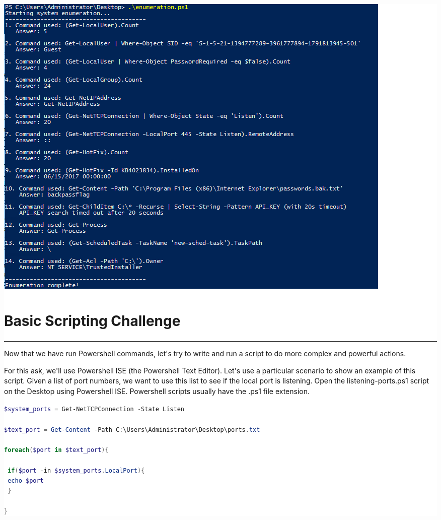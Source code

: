 ![Pasted image 20250530141500.png](../../IMAGES/Pasted%20image%2020250530141500.png)



# Basic Scripting Challenge
---
Now that we have run Powershell commands, let's try to write and run a script to do more complex and powerful actions. 

For this ask, we'll use Powershell ISE (the Powershell Text Editor). Let's use a particular scenario to show an example of this script. Given a list of port numbers, we want to use this list to see if the local port is listening. Open the listening-ports.ps1 script on the Desktop using Powershell ISE. Powershell scripts usually have the .ps1 file extension. 

```powershell
$system_ports = Get-NetTCPConnection -State Listen

$text_port = Get-Content -Path C:\Users\Administrator\Desktop\ports.txt

foreach($port in $text_port){

 if($port -in $system_ports.LocalPort){
 echo $port
 }

}
```

